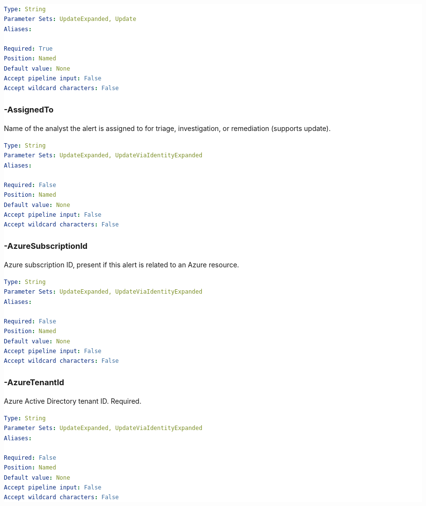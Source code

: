 ```yaml
Type: String
Parameter Sets: UpdateExpanded, Update
Aliases:

Required: True
Position: Named
Default value: None
Accept pipeline input: False
Accept wildcard characters: False
```

### -AssignedTo
Name of the analyst the alert is assigned to for triage, investigation, or remediation (supports update).

```yaml
Type: String
Parameter Sets: UpdateExpanded, UpdateViaIdentityExpanded
Aliases:

Required: False
Position: Named
Default value: None
Accept pipeline input: False
Accept wildcard characters: False
```

### -AzureSubscriptionId
Azure subscription ID, present if this alert is related to an Azure resource.

```yaml
Type: String
Parameter Sets: UpdateExpanded, UpdateViaIdentityExpanded
Aliases:

Required: False
Position: Named
Default value: None
Accept pipeline input: False
Accept wildcard characters: False
```

### -AzureTenantId
Azure Active Directory tenant ID.
Required.

```yaml
Type: String
Parameter Sets: UpdateExpanded, UpdateViaIdentityExpanded
Aliases:

Required: False
Position: Named
Default value: None
Accept pipeline input: False
Accept wildcard characters: False
```

